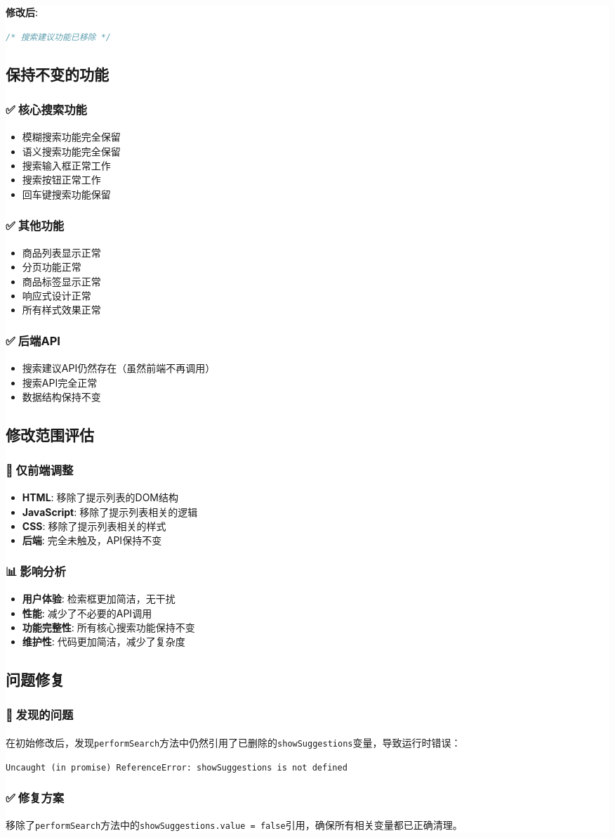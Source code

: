 **修改后**:
```css
/* 搜索建议功能已移除 */
```

## 保持不变的功能

### ✅ 核心搜索功能
- 模糊搜索功能完全保留
- 语义搜索功能完全保留
- 搜索输入框正常工作
- 搜索按钮正常工作
- 回车键搜索功能保留

### ✅ 其他功能
- 商品列表显示正常
- 分页功能正常
- 商品标签显示正常
- 响应式设计正常
- 所有样式效果正常

### ✅ 后端API
- 搜索建议API仍然存在（虽然前端不再调用）
- 搜索API完全正常
- 数据结构保持不变

## 修改范围评估

### 🎯 仅前端调整
- **HTML**: 移除了提示列表的DOM结构
- **JavaScript**: 移除了提示列表相关的逻辑
- **CSS**: 移除了提示列表相关的样式
- **后端**: 完全未触及，API保持不变

### 📊 影响分析
- **用户体验**: 检索框更加简洁，无干扰
- **性能**: 减少了不必要的API调用
- **功能完整性**: 所有核心搜索功能保持不变
- **维护性**: 代码更加简洁，减少了复杂度

## 问题修复

### 🐛 发现的问题
在初始修改后，发现`performSearch`方法中仍然引用了已删除的`showSuggestions`变量，导致运行时错误：
```
Uncaught (in promise) ReferenceError: showSuggestions is not defined
```

### ✅ 修复方案
移除了`performSearch`方法中的`showSuggestions.value = false`引用，确保所有相关变量都已正确清理。
